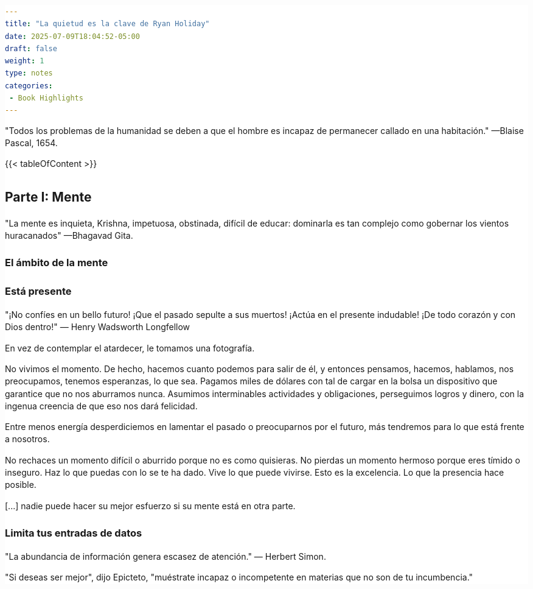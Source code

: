 ```yaml
---
title: "La quietud es la clave de Ryan Holiday"
date: 2025-07-09T18:04:52-05:00
draft: false
weight: 1
type: notes
categories:
 - Book Highlights
---
```


"Todos los problemas de la humanidad se deben a que el hombre es incapaz de permanecer callado en una habitación." —Blaise Pascal, 1654.

{{< tableOfContent >}}


## Parte I: Mente

"La mente es inquieta, Krishna, impetuosa, obstinada, difícil de educar: dominarla es tan complejo como gobernar los vientos huracanados" —Bhagavad Gita.

### El ámbito de la mente

### Está presente

 "¡No confíes en un bello futuro!
 ¡Que el pasado sepulte a sus muertos!
 ¡Actúa en el presente indudable!
 ¡De todo corazón y con Dios dentro!"
 — Henry Wadsworth Longfellow

En vez de contemplar el atardecer, le tomamos una fotografía.

No vivimos el momento. De hecho, hacemos cuanto podemos para salir de él, y entonces pensamos, hacemos, hablamos, nos preocupamos, tenemos esperanzas, lo que sea. Pagamos miles de dólares con tal de cargar en la bolsa un dispositivo que garantice que no nos aburramos nunca. Asumimos interminables actividades y obligaciones, perseguimos logros y dinero, con la ingenua creencia de que eso nos dará felicidad.

Entre menos energía desperdiciemos en lamentar el pasado o preocuparnos por el futuro, más tendremos para lo que está frente a nosotros.

No rechaces un momento difícil o aburrido porque no es como quisieras. No pierdas un momento hermoso porque eres tímido o inseguro. Haz lo que puedas con lo se te ha dado. Vive lo que puede vivirse. Esto es la excelencia. Lo que la presencia hace posible. 

[...] nadie puede hacer su mejor esfuerzo si su mente está en otra parte.

### Limita tus entradas de datos

"La abundancia de información genera escasez de atención." — Herbert Simon.

"Si deseas ser mejor", dijo Epicteto, "muéstrate incapaz o incompetente en materias que no son de tu incumbencia."

